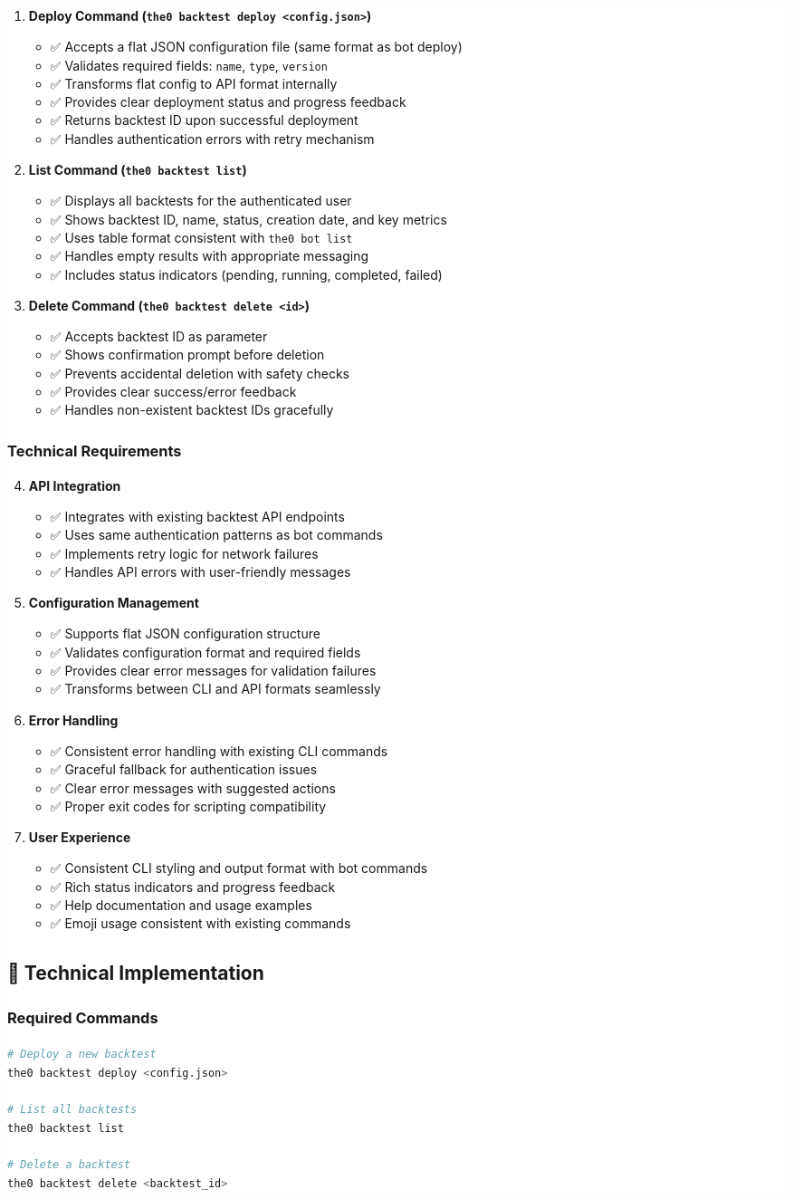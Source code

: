 1. **Deploy Command (`the0 backtest deploy <config.json>`)**
   - ✅ Accepts a flat JSON configuration file (same format as bot deploy)
   - ✅ Validates required fields: `name`, `type`, `version`
   - ✅ Transforms flat config to API format internally
   - ✅ Provides clear deployment status and progress feedback
   - ✅ Returns backtest ID upon successful deployment
   - ✅ Handles authentication errors with retry mechanism

2. **List Command (`the0 backtest list`)**
   - ✅ Displays all backtests for the authenticated user
   - ✅ Shows backtest ID, name, status, creation date, and key metrics
   - ✅ Uses table format consistent with `the0 bot list`
   - ✅ Handles empty results with appropriate messaging
   - ✅ Includes status indicators (pending, running, completed, failed)

3. **Delete Command (`the0 backtest delete <id>`)**
   - ✅ Accepts backtest ID as parameter
   - ✅ Shows confirmation prompt before deletion
   - ✅ Prevents accidental deletion with safety checks
   - ✅ Provides clear success/error feedback
   - ✅ Handles non-existent backtest IDs gracefully

### Technical Requirements

4. **API Integration**
   - ✅ Integrates with existing backtest API endpoints
   - ✅ Uses same authentication patterns as bot commands
   - ✅ Implements retry logic for network failures
   - ✅ Handles API errors with user-friendly messages

5. **Configuration Management**
   - ✅ Supports flat JSON configuration structure
   - ✅ Validates configuration format and required fields
   - ✅ Provides clear error messages for validation failures
   - ✅ Transforms between CLI and API formats seamlessly

6. **Error Handling**
   - ✅ Consistent error handling with existing CLI commands
   - ✅ Graceful fallback for authentication issues
   - ✅ Clear error messages with suggested actions
   - ✅ Proper exit codes for scripting compatibility

7. **User Experience**
   - ✅ Consistent CLI styling and output format with bot commands
   - ✅ Rich status indicators and progress feedback
   - ✅ Help documentation and usage examples
   - ✅ Emoji usage consistent with existing commands

## 🔧 Technical Implementation

### Required Commands

```bash
# Deploy a new backtest
the0 backtest deploy <config.json>

# List all backtests
the0 backtest list

# Delete a backtest
the0 backtest delete <backtest_id>
```
